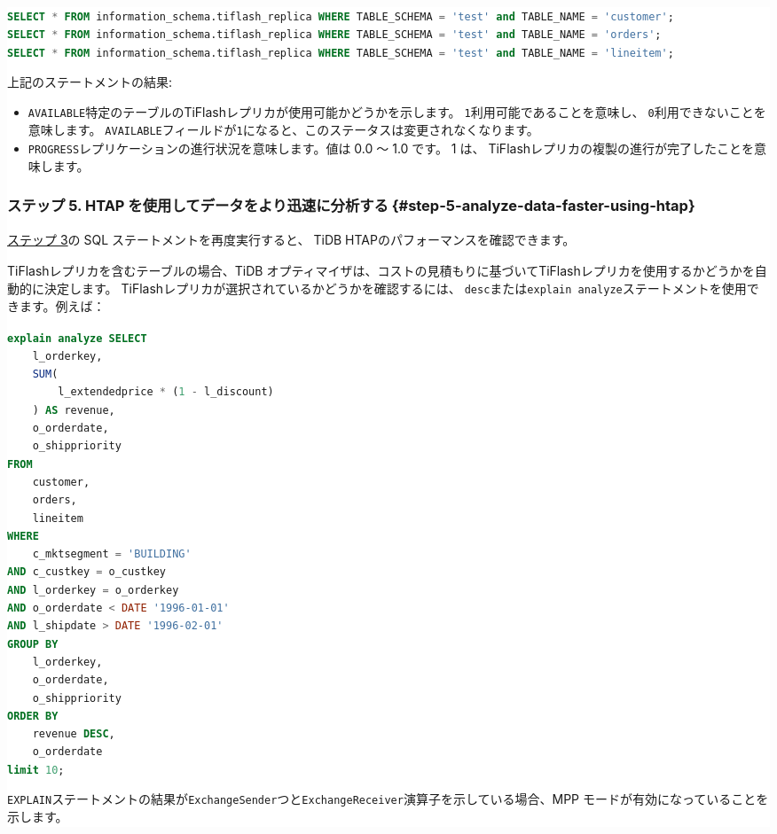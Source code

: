 
```sql
SELECT * FROM information_schema.tiflash_replica WHERE TABLE_SCHEMA = 'test' and TABLE_NAME = 'customer';
SELECT * FROM information_schema.tiflash_replica WHERE TABLE_SCHEMA = 'test' and TABLE_NAME = 'orders';
SELECT * FROM information_schema.tiflash_replica WHERE TABLE_SCHEMA = 'test' and TABLE_NAME = 'lineitem';
```

上記のステートメントの結果:

-   `AVAILABLE`特定のテーブルのTiFlashレプリカが使用可能かどうかを示します。 `1`利用可能であることを意味し、 `0`利用できないことを意味します。 `AVAILABLE`フィールドが`1`になると、このステータスは変更されなくなります。
-   `PROGRESS`レプリケーションの進行状況を意味します。値は 0.0 ～ 1.0 です。 1 は、 TiFlashレプリカの複製の進行が完了したことを意味します。

### ステップ 5. HTAP を使用してデータをより迅速に分析する {#step-5-analyze-data-faster-using-htap}

[ステップ 3](#step-3-query-data-with-the-row-based-storage-engine)の SQL ステートメントを再度実行すると、 TiDB HTAPのパフォーマンスを確認できます。

TiFlashレプリカを含むテーブルの場合、TiDB オプティマイザは、コストの見積もりに基づいてTiFlashレプリカを使用するかどうかを自動的に決定します。 TiFlashレプリカが選択されているかどうかを確認するには、 `desc`または`explain analyze`ステートメントを使用できます。例えば：


```sql
explain analyze SELECT
    l_orderkey,
    SUM(
        l_extendedprice * (1 - l_discount)
    ) AS revenue,
    o_orderdate,
    o_shippriority
FROM
    customer,
    orders,
    lineitem
WHERE
    c_mktsegment = 'BUILDING'
AND c_custkey = o_custkey
AND l_orderkey = o_orderkey
AND o_orderdate < DATE '1996-01-01'
AND l_shipdate > DATE '1996-02-01'
GROUP BY
    l_orderkey,
    o_orderdate,
    o_shippriority
ORDER BY
    revenue DESC,
    o_orderdate
limit 10;
```

`EXPLAIN`ステートメントの結果が`ExchangeSender`つと`ExchangeReceiver`演算子を示している場合、MPP モードが有効になっていることを示します。
